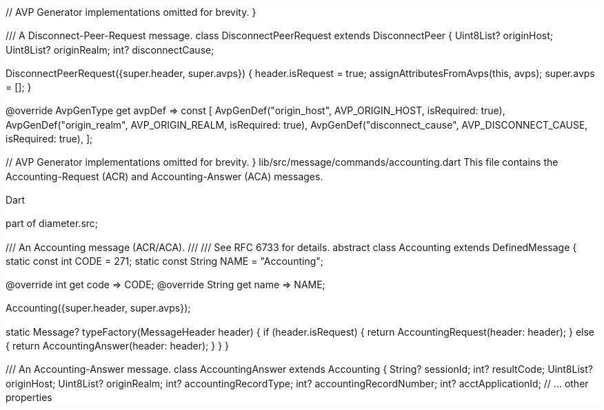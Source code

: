   // AVP Generator implementations omitted for brevity.
}

/// A Disconnect-Peer-Request message.
class DisconnectPeerRequest extends DisconnectPeer {
  Uint8List? originHost;
  Uint8List? originRealm;
  int? disconnectCause;

  DisconnectPeerRequest({super.header, super.avps}) {
    header.isRequest = true;
    assignAttributesFromAvps(this, avps);
    super.avps = [];
  }

  @override
  AvpGenType get avpDef => const [
        AvpGenDef("origin_host", AVP_ORIGIN_HOST, isRequired: true),
        AvpGenDef("origin_realm", AVP_ORIGIN_REALM, isRequired: true),
        AvpGenDef("disconnect_cause", AVP_DISCONNECT_CAUSE, isRequired: true),
      ];

  // AVP Generator implementations omitted for brevity.
}
lib/src/message/commands/accounting.dart
This file contains the Accounting-Request (ACR) and Accounting-Answer (ACA) messages.

Dart

part of diameter.src;

/// An Accounting message (ACR/ACA).
///
/// See RFC 6733 for details.
abstract class Accounting extends DefinedMessage {
  static const int CODE = 271;
  static const String NAME = "Accounting";

  @override
  int get code => CODE;
  @override
  String get name => NAME;

  Accounting({super.header, super.avps});

  static Message? typeFactory(MessageHeader header) {
    if (header.isRequest) {
      return AccountingRequest(header: header);
    } else {
      return AccountingAnswer(header: header);
    }
  }
}

/// An Accounting-Answer message.
class AccountingAnswer extends Accounting {
  String? sessionId;
  int? resultCode;
  Uint8List? originHost;
  Uint8List? originRealm;
  int? accountingRecordType;
  int? accountingRecordNumber;
  int? acctApplicationId;
  // ... other properties
  